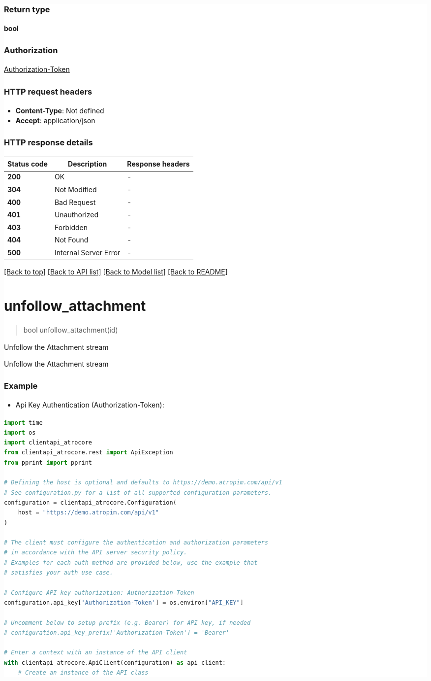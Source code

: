 ### Return type

**bool**

### Authorization

[Authorization-Token](../README.md#Authorization-Token)

### HTTP request headers

 - **Content-Type**: Not defined
 - **Accept**: application/json

### HTTP response details
| Status code | Description | Response headers |
|-------------|-------------|------------------|
**200** | OK |  -  |
**304** | Not Modified |  -  |
**400** | Bad Request |  -  |
**401** | Unauthorized |  -  |
**403** | Forbidden |  -  |
**404** | Not Found |  -  |
**500** | Internal Server Error |  -  |

[[Back to top]](#) [[Back to API list]](../README.md#documentation-for-api-endpoints) [[Back to Model list]](../README.md#documentation-for-models) [[Back to README]](../README.md)

# **unfollow_attachment**
> bool unfollow_attachment(id)

Unfollow the Attachment stream

Unfollow the Attachment stream

### Example

* Api Key Authentication (Authorization-Token):
```python
import time
import os
import clientapi_atrocore
from clientapi_atrocore.rest import ApiException
from pprint import pprint

# Defining the host is optional and defaults to https://demo.atropim.com/api/v1
# See configuration.py for a list of all supported configuration parameters.
configuration = clientapi_atrocore.Configuration(
    host = "https://demo.atropim.com/api/v1"
)

# The client must configure the authentication and authorization parameters
# in accordance with the API server security policy.
# Examples for each auth method are provided below, use the example that
# satisfies your auth use case.

# Configure API key authorization: Authorization-Token
configuration.api_key['Authorization-Token'] = os.environ["API_KEY"]

# Uncomment below to setup prefix (e.g. Bearer) for API key, if needed
# configuration.api_key_prefix['Authorization-Token'] = 'Bearer'

# Enter a context with an instance of the API client
with clientapi_atrocore.ApiClient(configuration) as api_client:
    # Create an instance of the API class
```